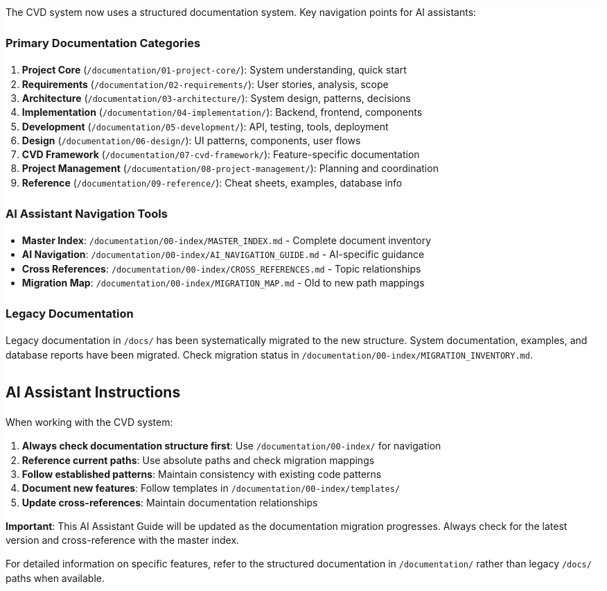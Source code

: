 The CVD system now uses a structured documentation system. Key navigation points for AI assistants:

### Primary Documentation Categories
1. **Project Core** (`/documentation/01-project-core/`): System understanding, quick start
2. **Requirements** (`/documentation/02-requirements/`): User stories, analysis, scope
3. **Architecture** (`/documentation/03-architecture/`): System design, patterns, decisions
4. **Implementation** (`/documentation/04-implementation/`): Backend, frontend, components
5. **Development** (`/documentation/05-development/`): API, testing, tools, deployment
6. **Design** (`/documentation/06-design/`): UI patterns, components, user flows
7. **CVD Framework** (`/documentation/07-cvd-framework/`): Feature-specific documentation
8. **Project Management** (`/documentation/08-project-management/`): Planning and coordination
9. **Reference** (`/documentation/09-reference/`): Cheat sheets, examples, database info

### AI Assistant Navigation Tools
- **Master Index**: `/documentation/00-index/MASTER_INDEX.md` - Complete document inventory
- **AI Navigation**: `/documentation/00-index/AI_NAVIGATION_GUIDE.md` - AI-specific guidance
- **Cross References**: `/documentation/00-index/CROSS_REFERENCES.md` - Topic relationships
- **Migration Map**: `/documentation/00-index/MIGRATION_MAP.md` - Old to new path mappings

### Legacy Documentation
Legacy documentation in `/docs/` has been systematically migrated to the new structure. System documentation, examples, and database reports have been migrated. Check migration status in `/documentation/00-index/MIGRATION_INVENTORY.md`.

## AI Assistant Instructions

When working with the CVD system:

1. **Always check documentation structure first**: Use `/documentation/00-index/` for navigation
2. **Reference current paths**: Use absolute paths and check migration mappings
3. **Follow established patterns**: Maintain consistency with existing code patterns
4. **Document new features**: Follow templates in `/documentation/00-index/templates/`
5. **Update cross-references**: Maintain documentation relationships

**Important**: This AI Assistant Guide will be updated as the documentation migration progresses. Always check for the latest version and cross-reference with the master index.

For detailed information on specific features, refer to the structured documentation in `/documentation/` rather than legacy `/docs/` paths when available.